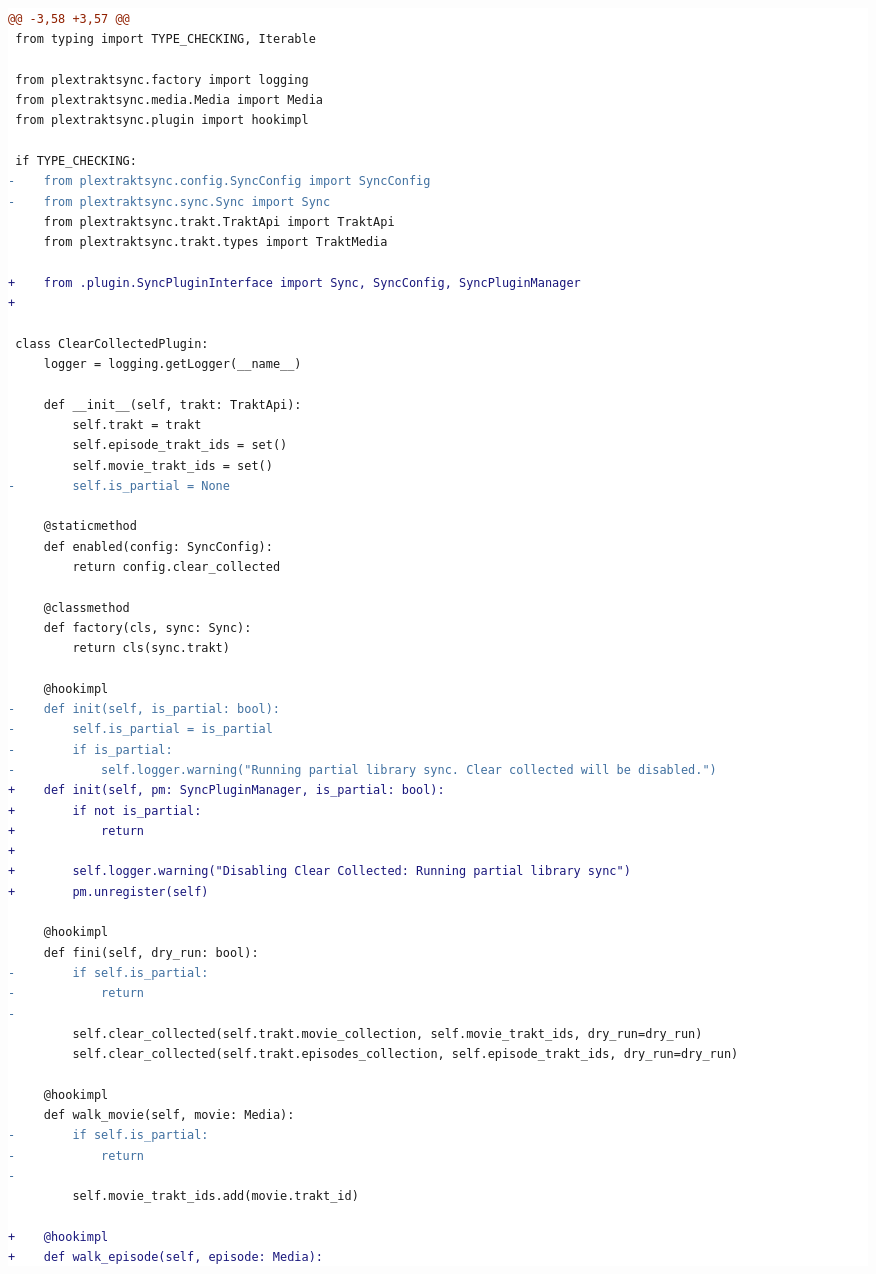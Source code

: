 ```diff
@@ -3,58 +3,57 @@
 from typing import TYPE_CHECKING, Iterable
 
 from plextraktsync.factory import logging
 from plextraktsync.media.Media import Media
 from plextraktsync.plugin import hookimpl
 
 if TYPE_CHECKING:
-    from plextraktsync.config.SyncConfig import SyncConfig
-    from plextraktsync.sync.Sync import Sync
     from plextraktsync.trakt.TraktApi import TraktApi
     from plextraktsync.trakt.types import TraktMedia
 
+    from .plugin.SyncPluginInterface import Sync, SyncConfig, SyncPluginManager
+
 
 class ClearCollectedPlugin:
     logger = logging.getLogger(__name__)
 
     def __init__(self, trakt: TraktApi):
         self.trakt = trakt
         self.episode_trakt_ids = set()
         self.movie_trakt_ids = set()
-        self.is_partial = None
 
     @staticmethod
     def enabled(config: SyncConfig):
         return config.clear_collected
 
     @classmethod
     def factory(cls, sync: Sync):
         return cls(sync.trakt)
 
     @hookimpl
-    def init(self, is_partial: bool):
-        self.is_partial = is_partial
-        if is_partial:
-            self.logger.warning("Running partial library sync. Clear collected will be disabled.")
+    def init(self, pm: SyncPluginManager, is_partial: bool):
+        if not is_partial:
+            return
+
+        self.logger.warning("Disabling Clear Collected: Running partial library sync")
+        pm.unregister(self)
 
     @hookimpl
     def fini(self, dry_run: bool):
-        if self.is_partial:
-            return
-
         self.clear_collected(self.trakt.movie_collection, self.movie_trakt_ids, dry_run=dry_run)
         self.clear_collected(self.trakt.episodes_collection, self.episode_trakt_ids, dry_run=dry_run)
 
     @hookimpl
     def walk_movie(self, movie: Media):
-        if self.is_partial:
-            return
-
         self.movie_trakt_ids.add(movie.trakt_id)
 
+    @hookimpl
+    def walk_episode(self, episode: Media):
```